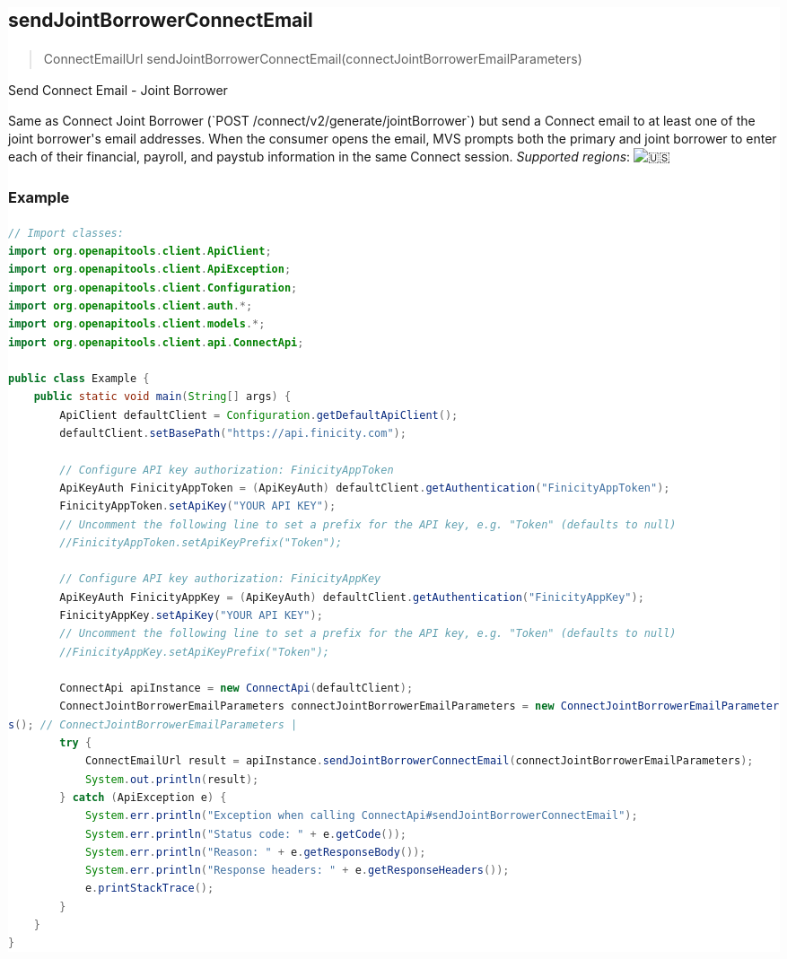 
## sendJointBorrowerConnectEmail

> ConnectEmailUrl sendJointBorrowerConnectEmail(connectJointBorrowerEmailParameters)

Send Connect Email - Joint Borrower

Same as Connect Joint Borrower (&#x60;POST /connect/v2/generate/jointBorrower&#x60;) but send a Connect email  to at least one of the joint borrower&#39;s email addresses.  When the consumer opens the email, MVS prompts both the primary and joint borrower to enter each of their financial, payroll, and paystub information in the same Connect session.  _Supported regions_: ![🇺🇸](https://flagcdn.com/20x15/us.png)

### Example

```java
// Import classes:
import org.openapitools.client.ApiClient;
import org.openapitools.client.ApiException;
import org.openapitools.client.Configuration;
import org.openapitools.client.auth.*;
import org.openapitools.client.models.*;
import org.openapitools.client.api.ConnectApi;

public class Example {
    public static void main(String[] args) {
        ApiClient defaultClient = Configuration.getDefaultApiClient();
        defaultClient.setBasePath("https://api.finicity.com");
        
        // Configure API key authorization: FinicityAppToken
        ApiKeyAuth FinicityAppToken = (ApiKeyAuth) defaultClient.getAuthentication("FinicityAppToken");
        FinicityAppToken.setApiKey("YOUR API KEY");
        // Uncomment the following line to set a prefix for the API key, e.g. "Token" (defaults to null)
        //FinicityAppToken.setApiKeyPrefix("Token");

        // Configure API key authorization: FinicityAppKey
        ApiKeyAuth FinicityAppKey = (ApiKeyAuth) defaultClient.getAuthentication("FinicityAppKey");
        FinicityAppKey.setApiKey("YOUR API KEY");
        // Uncomment the following line to set a prefix for the API key, e.g. "Token" (defaults to null)
        //FinicityAppKey.setApiKeyPrefix("Token");

        ConnectApi apiInstance = new ConnectApi(defaultClient);
        ConnectJointBorrowerEmailParameters connectJointBorrowerEmailParameters = new ConnectJointBorrowerEmailParameters(); // ConnectJointBorrowerEmailParameters | 
        try {
            ConnectEmailUrl result = apiInstance.sendJointBorrowerConnectEmail(connectJointBorrowerEmailParameters);
            System.out.println(result);
        } catch (ApiException e) {
            System.err.println("Exception when calling ConnectApi#sendJointBorrowerConnectEmail");
            System.err.println("Status code: " + e.getCode());
            System.err.println("Reason: " + e.getResponseBody());
            System.err.println("Response headers: " + e.getResponseHeaders());
            e.printStackTrace();
        }
    }
}
```
